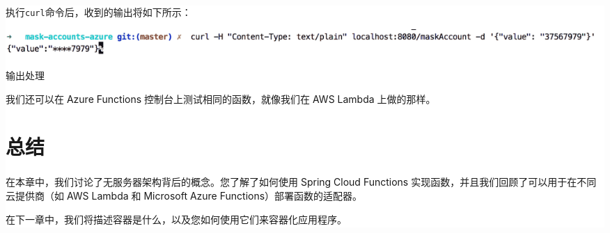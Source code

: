 执行`curl`命令后，收到的输出将如下所示：

![](img/6028e45a-7c53-484f-abf8-a551e65a7c10.png)

输出处理

我们还可以在 Azure Functions 控制台上测试相同的函数，就像我们在 AWS Lambda 上做的那样。

# 总结

在本章中，我们讨论了无服务器架构背后的概念。您了解了如何使用 Spring Cloud Functions 实现函数，并且我们回顾了可以用于在不同云提供商（如 AWS Lambda 和 Microsoft Azure Functions）部署函数的适配器。

在下一章中，我们将描述容器是什么，以及您如何使用它们来容器化应用程序。

